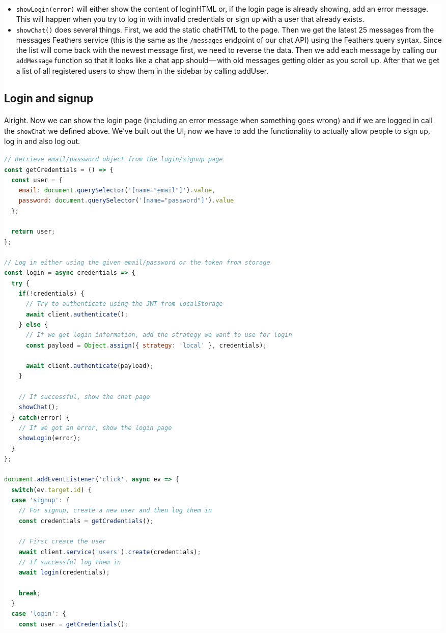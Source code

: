- `showLogin(error)` will either show the content of loginHTML or, if the login page is already showing, add an error message. This will happen when you try to log in with invalid credentials or sign up with a user that already exists.
- `showChat()` does several things. First, we add the static chatHTML to the page. Then we get the latest 25 messages from the messages Feathers service (this is the same as the `/messages` endpoint of our chat API) using the Feathers query syntax. Since the list will come back with the newest message first, we need to reverse the data. Then we add each message by calling our `addMessage` function so that it looks like a chat app should — with old messages getting older as you scroll up. After that we get a list of all registered users to show them in the sidebar by calling addUser.

## Login and signup

Alright. Now we can show the login page (including an error message when something goes wrong) and if we are logged in call the `showChat` we defined above. We’ve built out the UI, now we have to add the functionality to actually allow people to sign up, log in and also log out.

```js
// Retrieve email/password object from the login/signup page
const getCredentials = () => {
  const user = {
    email: document.querySelector('[name="email"]').value,
    password: document.querySelector('[name="password"]').value
  };

  return user;
};

// Log in either using the given email/password or the token from storage
const login = async credentials => {
  try {
    if(!credentials) {
      // Try to authenticate using the JWT from localStorage
      await client.authenticate();
    } else {
      // If we get login information, add the strategy we want to use for login
      const payload = Object.assign({ strategy: 'local' }, credentials);

      await client.authenticate(payload);
    }

    // If successful, show the chat page
    showChat();
  } catch(error) {
    // If we got an error, show the login page
    showLogin(error);
  }
};

document.addEventListener('click', async ev => {
  switch(ev.target.id) {
  case 'signup': {
    // For signup, create a new user and then log them in
    const credentials = getCredentials();
    
    // First create the user
    await client.service('users').create(credentials);
    // If successful log them in
    await login(credentials);

    break;
  }
  case 'login': {
    const user = getCredentials();

```